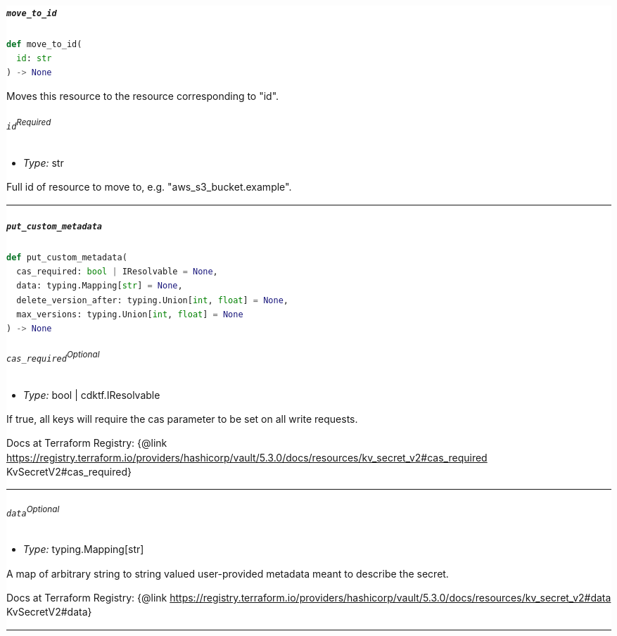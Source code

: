 
##### `move_to_id` <a name="move_to_id" id="@cdktf/provider-vault.kvSecretV2.KvSecretV2.moveToId"></a>

```python
def move_to_id(
  id: str
) -> None
```

Moves this resource to the resource corresponding to "id".

###### `id`<sup>Required</sup> <a name="id" id="@cdktf/provider-vault.kvSecretV2.KvSecretV2.moveToId.parameter.id"></a>

- *Type:* str

Full id of resource to move to, e.g. "aws_s3_bucket.example".

---

##### `put_custom_metadata` <a name="put_custom_metadata" id="@cdktf/provider-vault.kvSecretV2.KvSecretV2.putCustomMetadata"></a>

```python
def put_custom_metadata(
  cas_required: bool | IResolvable = None,
  data: typing.Mapping[str] = None,
  delete_version_after: typing.Union[int, float] = None,
  max_versions: typing.Union[int, float] = None
) -> None
```

###### `cas_required`<sup>Optional</sup> <a name="cas_required" id="@cdktf/provider-vault.kvSecretV2.KvSecretV2.putCustomMetadata.parameter.casRequired"></a>

- *Type:* bool | cdktf.IResolvable

If true, all keys will require the cas parameter to be set on all write requests.

Docs at Terraform Registry: {@link https://registry.terraform.io/providers/hashicorp/vault/5.3.0/docs/resources/kv_secret_v2#cas_required KvSecretV2#cas_required}

---

###### `data`<sup>Optional</sup> <a name="data" id="@cdktf/provider-vault.kvSecretV2.KvSecretV2.putCustomMetadata.parameter.data"></a>

- *Type:* typing.Mapping[str]

A map of arbitrary string to string valued user-provided metadata meant to describe the secret.

Docs at Terraform Registry: {@link https://registry.terraform.io/providers/hashicorp/vault/5.3.0/docs/resources/kv_secret_v2#data KvSecretV2#data}

---
